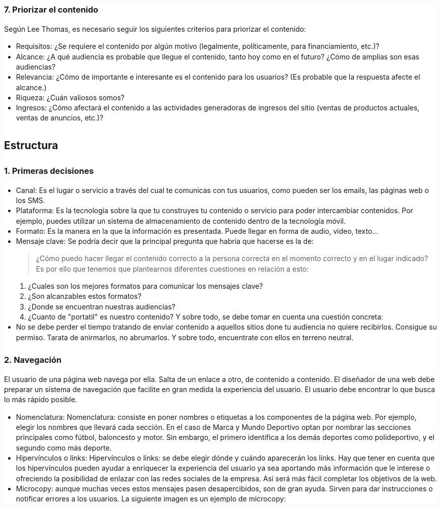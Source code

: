 ### 7. Priorizar el contenido

Según Lee Thomas, es necesario seguir los siguientes criterios para priorizar el contenido: 

- Requisitos: ¿Se requiere el contenido por algún motivo (legalmente, políticamente, para financiamiento, etc.)?
- Alcance: ¿A qué audiencia es probable que llegue el contenido, tanto hoy como en el futuro? ¿Cómo de amplias son esas audiencias?
- Relevancia: ¿Cómo de importante e interesante es el contenido para los usuarios? (Es probable que la respuesta afecte el alcance.)
- Riqueza: ¿Cuán valiosos somos?
- Ingresos: ¿Cómo afectará el contenido a las actividades generadoras de ingresos del sitio (ventas de productos actuales, ventas de anuncios, etc.)?

## Estructura
### 1. Primeras decisiones

- Canal: Es el lugar o servicio a través del cual te comunicas con tus usuarios, como pueden ser los emails, las páginas web o los SMS.
- Plataforma: Es la tecnología sobre la que tu construyes tu contenido o servicio para poder intercambiar contenidos. Por ejemplo, puedes utilizar un sistema de almacenamiento de contenido dentro de la tecnología móvil.
- Formato: Es la manera en la que la información es presentada. Puede llegar en forma de audio, video, texto...
- Mensaje clave: Se podría decir que la principal pregunta que habría que hacerse es la de: 
  > ¿Cómo puedo hacer llegar el contenido correcto a la persona correcta en el momento correcto y en el lugar indicado?
  Es por ello que tenemos que plantearnos diferentes cuestiones en relación a esto:
    1. ¿Cuales son los mejores formatos para comunicar los mensajes clave?
	2. ¿Son alcanzables estos formatos?
	3. ¿Donde se encuentran nuestras audiencias?
	4. ¿Cuanto de "portatil" es nuestro contenido?
	Y sobre todo, se debe tomar en cuenta una cuestión concreta:
- No se debe perder el tiempo tratando de enviar contenido a aquellos sitios done tu audiencia no quiere recibirlos. Consigue su permiso. Tarata de anirmarlos, no abrumarlos. Y sobre todo, encuentrate con ellos en terreno neutral.

### 2. Navegación 

El usuario de una página web navega por ella. Salta de un enlace a otro, de contenido a contenido. El diseñador de una web debe preparar un sistema de navegación que facilite en gran medida la experiencia del usuario. El usuario debe encontrar lo que busca lo más rápido posible.

- Nomenclatura: Nomenclatura: consiste en poner nombres o etiquetas a los componentes de la página web. Por ejemplo, elegir los nombres que llevará cada sección. En el caso de Marca y Mundo Deportivo optan por nombrar las secciones principales como fútbol, baloncesto y motor. Sin embargo, el primero identifica a los demás deportes como polideportivo, y el segundo como más deporte.
- Hipervínculos o links: Hipervínculos o links: se debe elegir dónde y cuándo aparecerán los links. Hay que tener en cuenta que los hipervínculos pueden ayudar a enriquecer la experiencia del usuario ya sea aportando más información que le interese o ofreciendo la posibilidad de enlazar con las redes sociales de la empresa. Así será más fácil completar los objetivos de la web.
- Microcopy: aunque muchas veces estos mensajes pasen desapercibidos, son de gran ayuda. Sirven para dar instrucciones o notificar errores a los usuarios. La siguiente imagen es un ejemplo de microcopy:
